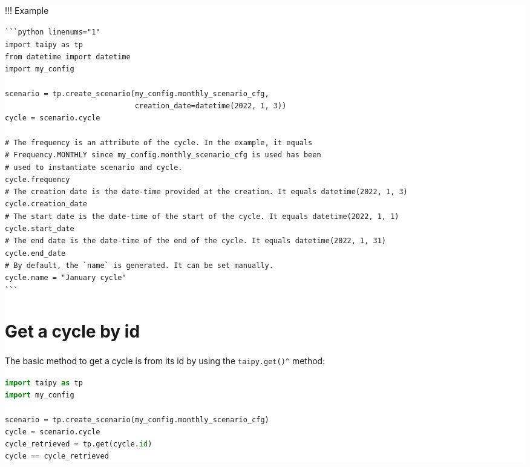 !!! Example

    ```python linenums="1"
    import taipy as tp
    from datetime import datetime
    import my_config

    scenario = tp.create_scenario(my_config.monthly_scenario_cfg,
                                  creation_date=datetime(2022, 1, 3))
    cycle = scenario.cycle

    # The frequency is an attribute of the cycle. In the example, it equals
    # Frequency.MONTHLY since my_config.monthly_scenario_cfg is used has been
    # used to instantiate scenario and cycle.
    cycle.frequency
    # The creation date is the date-time provided at the creation. It equals datetime(2022, 1, 3)
    cycle.creation_date
    # The start date is the date-time of the start of the cycle. It equals datetime(2022, 1, 1)
    cycle.start_date
    # The end date is the date-time of the end of the cycle. It equals datetime(2022, 1, 31)
    cycle.end_date
    # By default, the `name` is generated. It can be set manually.
    cycle.name = "January cycle"
    ```

# Get a cycle by id

The basic method to get a cycle is from its id by using the `taipy.get()^` method:

```python linenums="1"
import taipy as tp
import my_config

scenario = tp.create_scenario(my_config.monthly_scenario_cfg)
cycle = scenario.cycle
cycle_retrieved = tp.get(cycle.id)
cycle == cycle_retrieved
```

